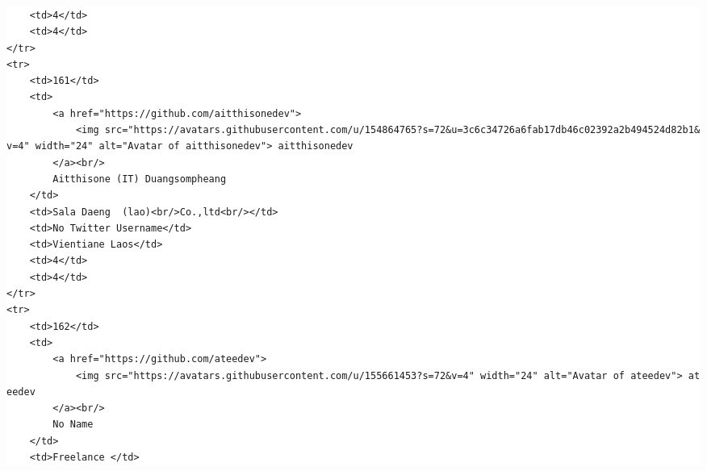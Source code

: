 		<td>4</td>
		<td>4</td>
	</tr>
	<tr>
		<td>161</td>
		<td>
			<a href="https://github.com/aitthisonedev">
				<img src="https://avatars.githubusercontent.com/u/154864765?s=72&u=3c6c34726a6fab17db46c02392a2b494524d82b1&v=4" width="24" alt="Avatar of aitthisonedev"> aitthisonedev
			</a><br/>
			Aitthisone (IT) Duangsompheang
		</td>
		<td>Sala Daeng  (lao)<br/>Co.,ltd<br/></td>
		<td>No Twitter Username</td>
		<td>Vientiane Laos</td>
		<td>4</td>
		<td>4</td>
	</tr>
	<tr>
		<td>162</td>
		<td>
			<a href="https://github.com/ateedev">
				<img src="https://avatars.githubusercontent.com/u/155661453?s=72&v=4" width="24" alt="Avatar of ateedev"> ateedev
			</a><br/>
			No Name
		</td>
		<td>Freelance </td>
